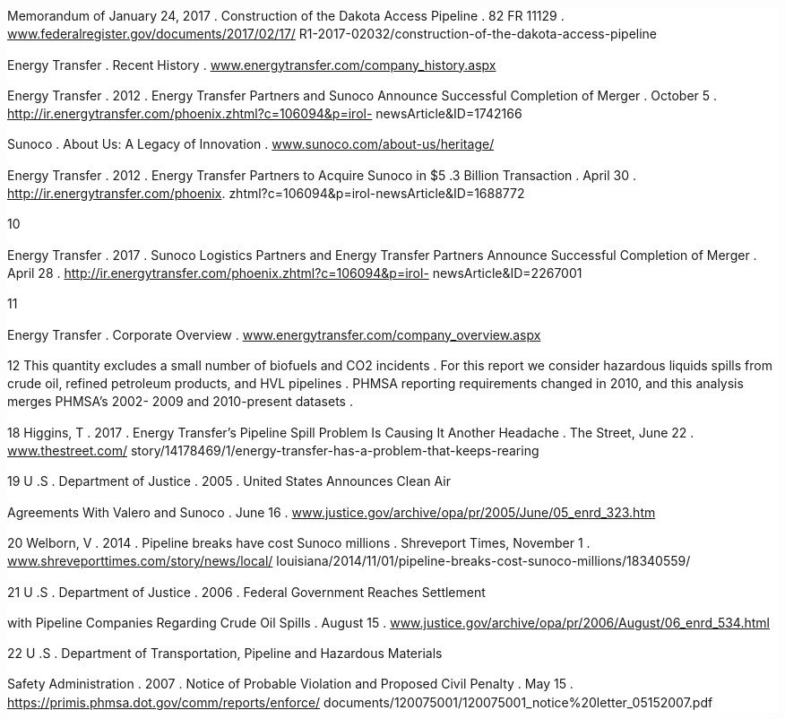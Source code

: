Memorandum of January 24, 2017 . Construction of the Dakota Access
Pipeline . 82 FR 11129 . www.federalregister.gov/documents/2017/02/17/
R1-2017-02032/construction-of-the-dakota-access-pipeline

Energy Transfer . Recent History .
www.energytransfer.com/company_history.aspx

Energy Transfer . 2012 . Energy Transfer Partners and Sunoco Announce
Successful Completion of Merger . October 5 .
http://ir.energytransfer.com/phoenix.zhtml?c=106094&p=irol-
newsArticle&ID=1742166

Sunoco . About Us: A Legacy of Innovation .
www.sunoco.com/about-us/heritage/

Energy Transfer . 2012 . Energy Transfer Partners to Acquire Sunoco in
$5 .3 Billion Transaction . April 30 . http://ir.energytransfer.com/phoenix.
zhtml?c=106094&p=irol-newsArticle&ID=1688772

10

Energy Transfer . 2017 . Sunoco Logistics Partners and Energy Transfer
Partners Announce Successful Completion of Merger . April 28 .
http://ir.energytransfer.com/phoenix.zhtml?c=106094&p=irol-
newsArticle&ID=2267001

11

Energy Transfer . Corporate Overview .
www.energytransfer.com/company_overview.aspx

12  This quantity excludes a small number of biofuels and CO2 incidents .
For this report we consider hazardous liquids spills from crude oil,
refined petroleum products, and HVL pipelines . PHMSA reporting
requirements changed in 2010, and this analysis merges PHMSA’s 2002-
2009 and 2010-present datasets .

18  Higgins, T . 2017 . Energy Transfer’s Pipeline Spill Problem Is Causing
It Another Headache . The Street, June 22 . www.thestreet.com/
story/14178469/1/energy-transfer-has-a-problem-that-keeps-rearing

19  U .S . Department of Justice . 2005 . United States Announces Clean Air

Agreements With Valero and Sunoco . June 16 .
www.justice.gov/archive/opa/pr/2005/June/05_enrd_323.htm

20  Welborn, V . 2014 . Pipeline breaks have cost Sunoco millions . Shreveport
Times, November 1 . www.shreveporttimes.com/story/news/local/
louisiana/2014/11/01/pipeline-breaks-cost-sunoco-millions/18340559/

21  U .S . Department of Justice . 2006 . Federal Government Reaches Settlement

with Pipeline Companies Regarding Crude Oil Spills . August 15 .
www.justice.gov/archive/opa/pr/2006/August/06_enrd_534.html

22  U .S . Department of Transportation, Pipeline and Hazardous Materials

Safety Administration . 2007 . Notice of Probable Violation and Proposed
Civil Penalty . May 15 .
https://primis.phmsa.dot.gov/comm/reports/enforce/
documents/120075001/120075001_notice%20letter_05152007.pdf
